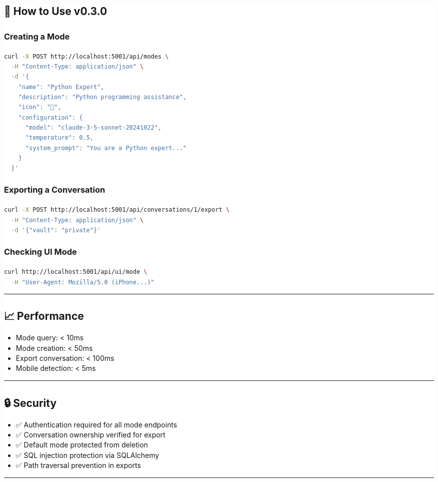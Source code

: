 
## 🚀 How to Use v0.3.0

### Creating a Mode
```bash
curl -X POST http://localhost:5001/api/modes \
  -H "Content-Type: application/json" \
  -d '{
    "name": "Python Expert",
    "description": "Python programming assistance",
    "icon": "🐍",
    "configuration": {
      "model": "claude-3-5-sonnet-20241022",
      "temperature": 0.5,
      "system_prompt": "You are a Python expert..."
    }
  }'
```

### Exporting a Conversation
```bash
curl -X POST http://localhost:5001/api/conversations/1/export \
  -H "Content-Type: application/json" \
  -d '{"vault": "private"}'
```

### Checking UI Mode
```bash
curl http://localhost:5001/api/ui/mode \
  -H "User-Agent: Mozilla/5.0 (iPhone...)"
```

---

## 📈 Performance

- Mode query: < 10ms
- Mode creation: < 50ms
- Export conversation: < 100ms
- Mobile detection: < 5ms

---

## 🔒 Security

- ✅ Authentication required for all mode endpoints
- ✅ Conversation ownership verified for export
- ✅ Default mode protected from deletion
- ✅ SQL injection protection via SQLAlchemy
- ✅ Path traversal prevention in exports

---